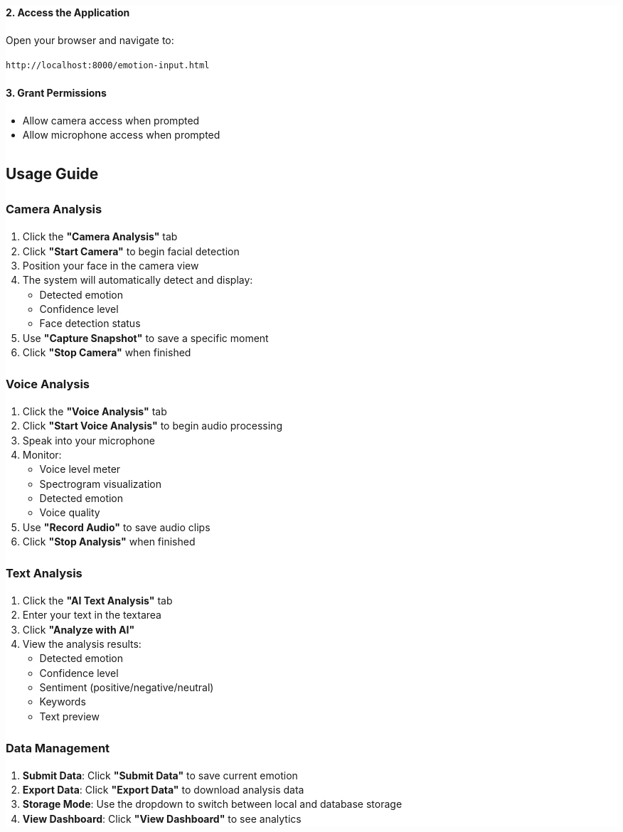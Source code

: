 #### 2. Access the Application
Open your browser and navigate to:
```
http://localhost:8000/emotion-input.html
```

#### 3. Grant Permissions
- Allow camera access when prompted
- Allow microphone access when prompted

## Usage Guide

### Camera Analysis
1. Click the **"Camera Analysis"** tab
2. Click **"Start Camera"** to begin facial detection
3. Position your face in the camera view
4. The system will automatically detect and display:
   - Detected emotion
   - Confidence level
   - Face detection status
5. Use **"Capture Snapshot"** to save a specific moment
6. Click **"Stop Camera"** when finished

### Voice Analysis
1. Click the **"Voice Analysis"** tab
2. Click **"Start Voice Analysis"** to begin audio processing
3. Speak into your microphone
4. Monitor:
   - Voice level meter
   - Spectrogram visualization
   - Detected emotion
   - Voice quality
5. Use **"Record Audio"** to save audio clips
6. Click **"Stop Analysis"** when finished

### Text Analysis
1. Click the **"AI Text Analysis"** tab
2. Enter your text in the textarea
3. Click **"Analyze with AI"**
4. View the analysis results:
   - Detected emotion
   - Confidence level
   - Sentiment (positive/negative/neutral)
   - Keywords
   - Text preview

### Data Management
1. **Submit Data**: Click **"Submit Data"** to save current emotion
2. **Export Data**: Click **"Export Data"** to download analysis data
3. **Storage Mode**: Use the dropdown to switch between local and database storage
4. **View Dashboard**: Click **"View Dashboard"** to see analytics
